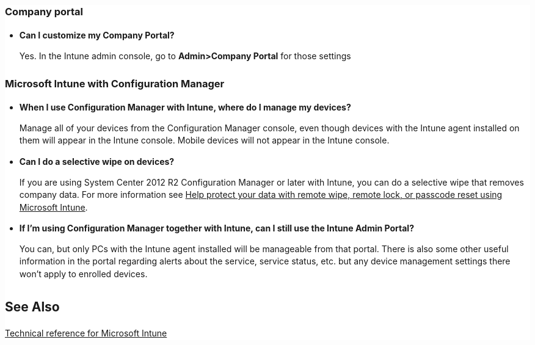 ### <a name="BKMK_Company_Portal"></a>Company portal

-   **Can I customize my Company Portal?**

    Yes. In the Intune admin console, go to **Admin&gt;Company Portal** for those settings

### <a name="BKMK_hybrid"></a>Microsoft Intune with Configuration Manager

-   **When I use Configuration Manager with Intune, where do I manage my devices?**

    Manage all of your devices from the Configuration Manager console, even though devices with the Intune agent installed on them will appear in the Intune console. Mobile devices will not appear in the Intune console.

-   **Can I do a selective wipe on devices?**

    If you are using System Center 2012 R2 Configuration Manager or later with Intune, you can do a selective wipe that removes company data. For more information see [Help protect your data with remote wipe, remote lock, or passcode reset using Microsoft Intune](../Topic/Help_protect_your_data_with_remote_wipe,_remote_lock,_or_passcode_reset_using_Microsoft_Intune.md).

-   **If I’m using Configuration Manager together with Intune, can I still use the Intune Admin Portal?**

    You can, but only PCs with the Intune agent installed will be manageable from that portal. There is also some other useful information in the portal regarding alerts about the service, service status, etc. but any device management settings there won’t apply to enrolled devices.

## See Also
[Technical reference for Microsoft Intune](../Topic/Technical_reference_for_Microsoft_Intune.md)

